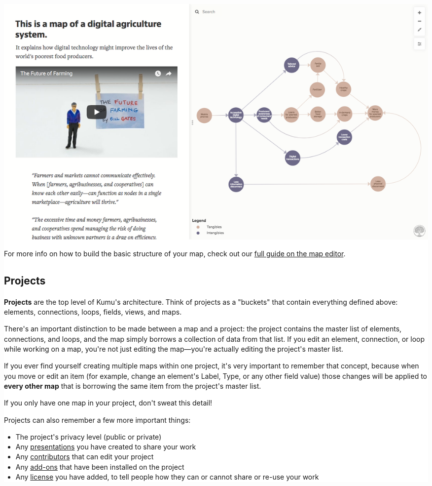 ![map overview with video](/images/map-overview-with-video.png)

For more info on how to build the basic structure of your map, check out our [full guide on the map editor](/overview/map-editor.html).

## Projects

**Projects** are the top level of Kumu's architecture. Think of projects as a "buckets" that contain everything defined above: elements, connections, loops, fields, views, and maps.

There's an important distinction to be made between a map and a project: the project contains the master list of elements, connections, and loops, and the map simply borrows a collection of data from that list. If you edit an element, connection, or loop while working on a map, you're not just editing the map—you're actually editing the project's master list.

If you ever find yourself creating multiple maps within one project, it's very important to remember that concept, because when you move or edit an item (for example, change an element's Label, Type, or any other field value) those changes will be applied to **every other map** that is borrowing the same item from the project's master list.

If you only have one map in your project, don't sweat this detail!

Projects can also remember a few more important things:
- The project's privacy level (public or private)
- Any [presentations](/guides/presentations.html) you have created to share your work
- Any [contributors](/overview/collaboration.html) that can edit your project
- Any [add-ons](/guides/add-ons.html) that have been installed on the project
- Any [license](/guides/licensing.html) you have added, to tell people how they can or cannot share or re-use your work
